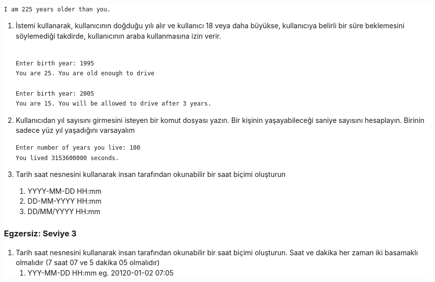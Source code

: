    ```sh
   I am 225 years older than you.
   ```

1. İstemi kullanarak, kullanıcının doğduğu yılı alır ve kullanıcı 18 veya daha büyükse, kullanıcıya belirli bir süre beklemesini söylemediği takdirde, kullanıcının araba kullanmasına izin verir.
    ```sh

    Enter birth year: 1995
    You are 25. You are old enough to drive

    Enter birth year: 2005
    You are 15. You will be allowed to drive after 3 years.
    ```

1. Kullanıcıdan yıl sayısını girmesini isteyen bir komut dosyası yazın. Bir kişinin yaşayabileceği saniye sayısını hesaplayın. Birinin sadece yüz yıl yaşadığını varsayalım

   ```sh
   Enter number of years you live: 100
   You lived 3153600000 seconds.
   ```

1. Tarih saat nesnesini kullanarak insan tarafından okunabilir bir saat biçimi oluşturun
   1. YYYY-MM-DD HH:mm
   2. DD-MM-YYYY HH:mm
   3. DD/MM/YYYY HH:mm

### Egzersiz: Seviye 3

1. Tarih saat nesnesini kullanarak insan tarafından okunabilir bir saat biçimi oluşturun. Saat ve dakika her zaman iki basamaklı olmalıdır (7 saat 07 ve 5 dakika 05 olmalıdır)
   1. YYY-MM-DD HH:mm eg. 20120-01-02 07:05


